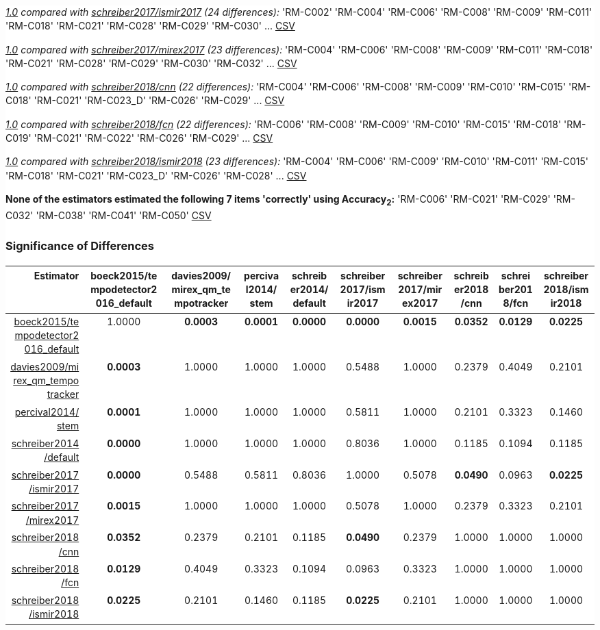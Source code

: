 *[1.0](#10) compared with [schreiber2017/ismir2017](#schreiber2017ismir2017) (24 differences):*
'RM-C002' 'RM-C004' 'RM-C006' 'RM-C008' 'RM-C009' 'RM-C011' 'RM-C018' 'RM-C021' 'RM-C028' 'RM-C029' 'RM-C030' ...
[CSV](data/rwc_mdb_c_estimates_1.0_schreiber2017_ismir2017_diff_items_tol04_accuracy2.csv "Download list as CSV")

*[1.0](#10) compared with [schreiber2017/mirex2017](#schreiber2017mirex2017) (23 differences):*
'RM-C004' 'RM-C006' 'RM-C008' 'RM-C009' 'RM-C011' 'RM-C018' 'RM-C021' 'RM-C028' 'RM-C029' 'RM-C030' 'RM-C032' ...
[CSV](data/rwc_mdb_c_estimates_1.0_schreiber2017_mirex2017_diff_items_tol04_accuracy2.csv "Download list as CSV")

*[1.0](#10) compared with [schreiber2018/cnn](#schreiber2018cnn) (22 differences):*
'RM-C004' 'RM-C006' 'RM-C008' 'RM-C009' 'RM-C010' 'RM-C015' 'RM-C018' 'RM-C021' 'RM-C023\_D' 'RM-C026' 'RM-C029' ...
[CSV](data/rwc_mdb_c_estimates_1.0_schreiber2018_cnn_diff_items_tol04_accuracy2.csv "Download list as CSV")

*[1.0](#10) compared with [schreiber2018/fcn](#schreiber2018fcn) (22 differences):*
'RM-C006' 'RM-C008' 'RM-C009' 'RM-C010' 'RM-C015' 'RM-C018' 'RM-C019' 'RM-C021' 'RM-C022' 'RM-C026' 'RM-C029' ...
[CSV](data/rwc_mdb_c_estimates_1.0_schreiber2018_fcn_diff_items_tol04_accuracy2.csv "Download list as CSV")

*[1.0](#10) compared with [schreiber2018/ismir2018](#schreiber2018ismir2018) (23 differences):*
'RM-C004' 'RM-C006' 'RM-C009' 'RM-C010' 'RM-C011' 'RM-C015' 'RM-C018' 'RM-C021' 'RM-C023\_D' 'RM-C026' 'RM-C028' ...
[CSV](data/rwc_mdb_c_estimates_1.0_schreiber2018_ismir2018_diff_items_tol04_accuracy2.csv "Download list as CSV")

__None of the estimators estimated the following 7 items 'correctly' using Accuracy<sub>2</sub>:__
'RM-C006' 'RM-C021' 'RM-C029' 'RM-C032' 'RM-C038' 'RM-C041' 'RM-C050' 
[CSV](data/rwc_mdb_c_estimates_all_diff_items_tol04_accuracy2.csv "Download list as CSV")

### Significance of Differences

| Estimator| boeck2015/tempodetector2016_default | davies2009/mirex_qm_tempotracker | percival2014/stem | schreiber2014/default | schreiber2017/ismir2017 | schreiber2017/mirex2017 | schreiber2018/cnn | schreiber2018/fcn | schreiber2018/ismir2018 |
| ---: | :---: | :---: | :---: | :---: | :---: | :---: | :---: | :---: | :---: |
| [boeck2015/tempodetector2016_default](#boeck2015tempodetector2016_default) |   1.0000   | __0.0003__ | __0.0001__ | __0.0000__ | __0.0000__ | __0.0015__ | __0.0352__ | __0.0129__ | __0.0225__ |
| [davies2009/mirex_qm_tempotracker](#davies2009mirex_qm_tempotracker) | __0.0003__ |   1.0000   |   1.0000   |   1.0000   |   0.5488   |   1.0000   |   0.2379   |   0.4049   |   0.2101   |
| [percival2014/stem](#percival2014stem)             | __0.0001__ |   1.0000   |   1.0000   |   1.0000   |   0.5811   |   1.0000   |   0.2101   |   0.3323   |   0.1460   |
| [schreiber2014/default](#schreiber2014default)     | __0.0000__ |   1.0000   |   1.0000   |   1.0000   |   0.8036   |   1.0000   |   0.1185   |   0.1094   |   0.1185   |
| [schreiber2017/ismir2017](#schreiber2017ismir2017) | __0.0000__ |   0.5488   |   0.5811   |   0.8036   |   1.0000   |   0.5078   | __0.0490__ |   0.0963   | __0.0225__ |
| [schreiber2017/mirex2017](#schreiber2017mirex2017) | __0.0015__ |   1.0000   |   1.0000   |   1.0000   |   0.5078   |   1.0000   |   0.2379   |   0.3323   |   0.2101   |
| [schreiber2018/cnn](#schreiber2018cnn)             | __0.0352__ |   0.2379   |   0.2101   |   0.1185   | __0.0490__ |   0.2379   |   1.0000   |   1.0000   |   1.0000   |
| [schreiber2018/fcn](#schreiber2018fcn)             | __0.0129__ |   0.4049   |   0.3323   |   0.1094   |   0.0963   |   0.3323   |   1.0000   |   1.0000   |   1.0000   |
| [schreiber2018/ismir2018](#schreiber2018ismir2018) | __0.0225__ |   0.2101   |   0.1460   |   0.1185   | __0.0225__ |   0.2101   |   1.0000   |   1.0000   |   1.0000   |
